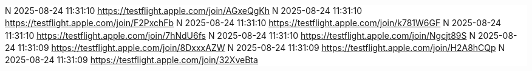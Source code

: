   <td align="center">N</td>
  <td align="center">2025-08-24 11:31:10</td>
</tr>
<tr>
  <td align="center"></td>
  <td align="center"></td>
  <td align="center"><a href="https://testflight.apple.com/join/AGxeQgKh">https://testflight.apple.com/join/AGxeQgKh</a></td>
  <td align="center">N</td>
  <td align="center">2025-08-24 11:31:10</td>
</tr>
<tr>
  <td align="center"></td>
  <td align="center"></td>
  <td align="center"><a href="https://testflight.apple.com/join/F2PxchFb">https://testflight.apple.com/join/F2PxchFb</a></td>
  <td align="center">N</td>
  <td align="center">2025-08-24 11:31:10</td>
</tr>
<tr>
  <td align="center"></td>
  <td align="center"></td>
  <td align="center"><a href="https://testflight.apple.com/join/k781W6GF">https://testflight.apple.com/join/k781W6GF</a></td>
  <td align="center">N</td>
  <td align="center">2025-08-24 11:31:10</td>
</tr>
<tr>
  <td align="center"></td>
  <td align="center"></td>
  <td align="center"><a href="https://testflight.apple.com/join/7hNdU6fs">https://testflight.apple.com/join/7hNdU6fs</a></td>
  <td align="center">N</td>
  <td align="center">2025-08-24 11:31:10</td>
</tr>
<tr>
  <td align="center"></td>
  <td align="center"></td>
  <td align="center"><a href="https://testflight.apple.com/join/Ngcjt89S">https://testflight.apple.com/join/Ngcjt89S</a></td>
  <td align="center">N</td>
  <td align="center">2025-08-24 11:31:09</td>
</tr>
<tr>
  <td align="center"></td>
  <td align="center"></td>
  <td align="center"><a href="https://testflight.apple.com/join/8DxxxAZW">https://testflight.apple.com/join/8DxxxAZW</a></td>
  <td align="center">N</td>
  <td align="center">2025-08-24 11:31:09</td>
</tr>
<tr>
  <td align="center"></td>
  <td align="center"></td>
  <td align="center"><a href="https://testflight.apple.com/join/H2A8hCQp">https://testflight.apple.com/join/H2A8hCQp</a></td>
  <td align="center">N</td>
  <td align="center">2025-08-24 11:31:09</td>
</tr>
<tr>
  <td align="center"></td>
  <td align="center"></td>
  <td align="center"><a href="https://testflight.apple.com/join/32XveBta">https://testflight.apple.com/join/32XveBta</a></td>